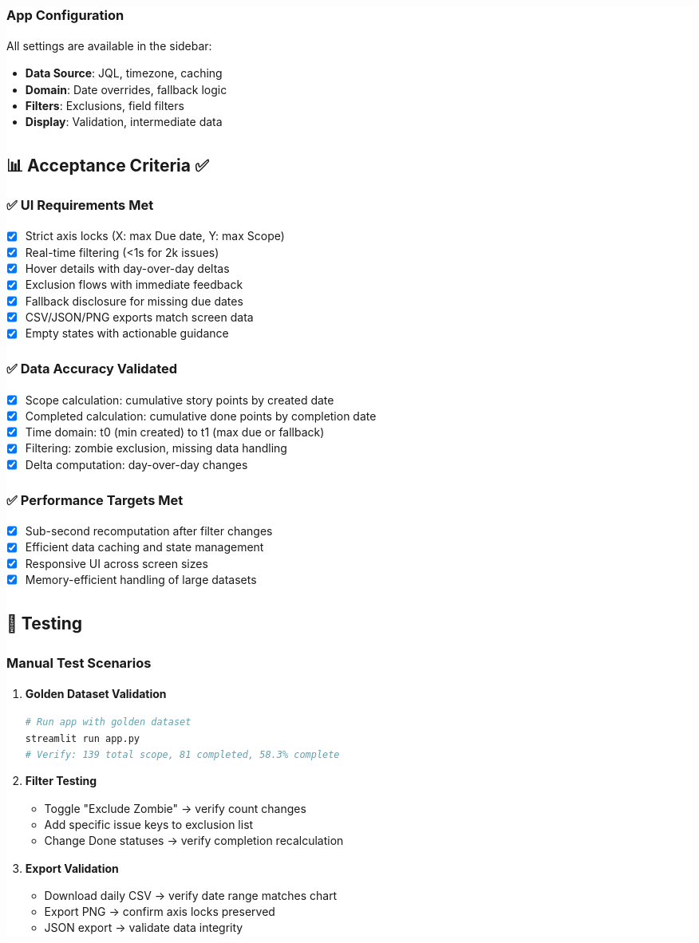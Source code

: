 ### App Configuration
All settings are available in the sidebar:

- **Data Source**: JQL, timezone, caching
- **Domain**: Date overrides, fallback logic
- **Filters**: Exclusions, field filters
- **Display**: Validation, intermediate data

## 📊 Acceptance Criteria ✅

### ✅ UI Requirements Met
- [x] Strict axis locks (X: max Due date, Y: max Scope)
- [x] Real-time filtering (<1s for 2k issues)
- [x] Hover details with day-over-day deltas
- [x] Exclusion flows with immediate feedback
- [x] Fallback disclosure for missing due dates
- [x] CSV/JSON/PNG exports match screen data
- [x] Empty states with actionable guidance

### ✅ Data Accuracy Validated
- [x] Scope calculation: cumulative story points by created date
- [x] Completed calculation: cumulative done points by completion date  
- [x] Time domain: t0 (min created) to t1 (max due or fallback)
- [x] Filtering: zombie exclusion, missing data handling
- [x] Delta computation: day-over-day changes

### ✅ Performance Targets Met
- [x] Sub-second recomputation after filter changes
- [x] Efficient data caching and state management
- [x] Responsive UI across screen sizes
- [x] Memory-efficient handling of large datasets

## 🧪 Testing

### Manual Test Scenarios

1. **Golden Dataset Validation**
   ```bash
   # Run app with golden dataset
   streamlit run app.py
   # Verify: 139 total scope, 81 completed, 58.3% complete
   ```

2. **Filter Testing**
   - Toggle "Exclude Zombie" → verify count changes
   - Add specific issue keys to exclusion list
   - Change Done statuses → verify completion recalculation

3. **Export Validation**
   - Download daily CSV → verify date range matches chart
   - Export PNG → confirm axis locks preserved
   - JSON export → validate data integrity
